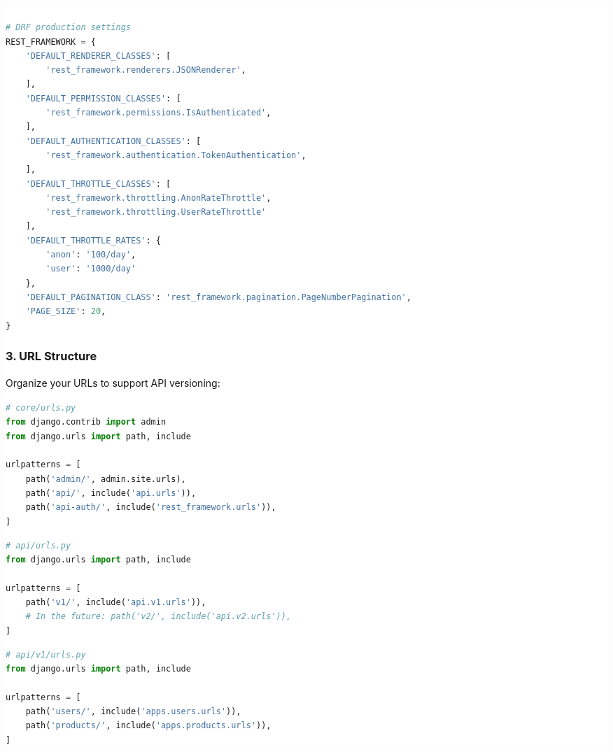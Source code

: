 ```python

# DRF production settings
REST_FRAMEWORK = {
    'DEFAULT_RENDERER_CLASSES': [
        'rest_framework.renderers.JSONRenderer',
    ],
    'DEFAULT_PERMISSION_CLASSES': [
        'rest_framework.permissions.IsAuthenticated',
    ],
    'DEFAULT_AUTHENTICATION_CLASSES': [
        'rest_framework.authentication.TokenAuthentication',
    ],
    'DEFAULT_THROTTLE_CLASSES': [
        'rest_framework.throttling.AnonRateThrottle',
        'rest_framework.throttling.UserRateThrottle'
    ],
    'DEFAULT_THROTTLE_RATES': {
        'anon': '100/day',
        'user': '1000/day'
    },
    'DEFAULT_PAGINATION_CLASS': 'rest_framework.pagination.PageNumberPagination',
    'PAGE_SIZE': 20,
}
```

### 3. URL Structure

Organize your URLs to support API versioning:

```python
# core/urls.py
from django.contrib import admin
from django.urls import path, include

urlpatterns = [
    path('admin/', admin.site.urls),
    path('api/', include('api.urls')),
    path('api-auth/', include('rest_framework.urls')),
]
```

```python
# api/urls.py
from django.urls import path, include

urlpatterns = [
    path('v1/', include('api.v1.urls')),
    # In the future: path('v2/', include('api.v2.urls')),
]
```

```python
# api/v1/urls.py
from django.urls import path, include

urlpatterns = [
    path('users/', include('apps.users.urls')),
    path('products/', include('apps.products.urls')),
]
```
